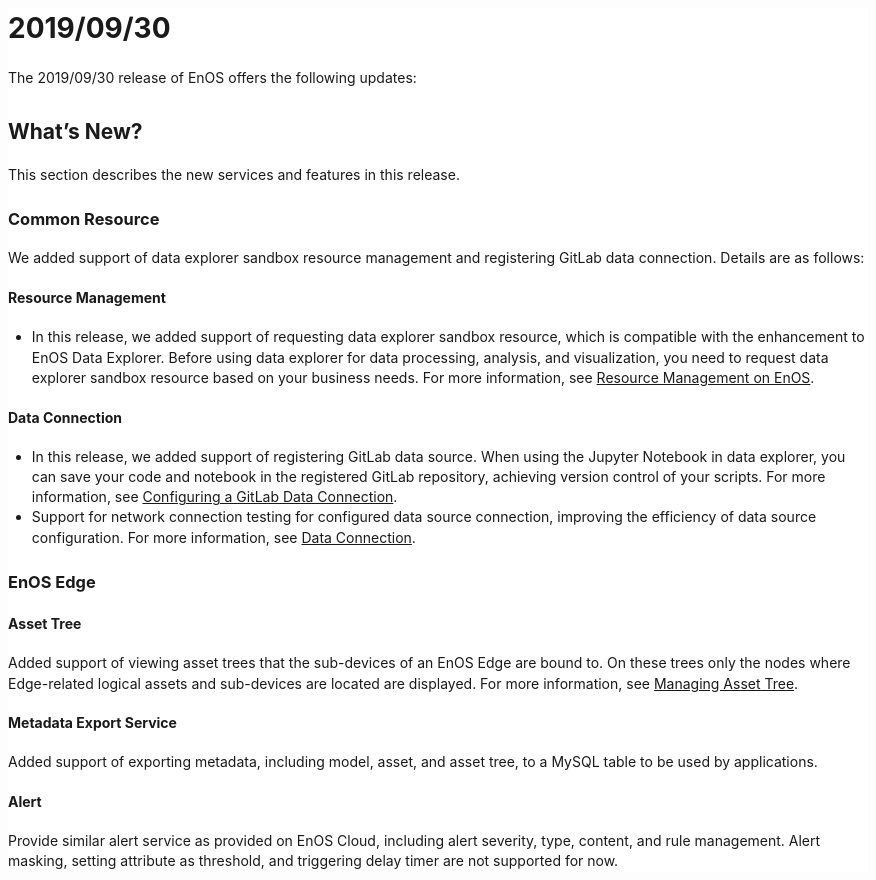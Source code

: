 # 2019/09/30

The 2019/09/30 release of EnOS offers the following updates:

## What’s New?

This section describes the new services and features in this release.


### Common Resource

We added support of data explorer sandbox resource management and registering GitLab data connection. Details are as follows:

#### Resource Management

- In this release, we added support of requesting data explorer sandbox resource, which is compatible with the enhancement to EnOS Data Explorer. Before using data explorer for data processing, analysis, and visualization, you need to request data explorer sandbox resource based on your business needs. For more information, see [Resource Management on EnOS](/docs/enos/en/2.0.9/resourcemanagement/overview.html).

#### Data Connection

- In this release, we added support of registering GitLab data source. When using the Jupyter Notebook in data explorer, you can save your code and notebook in the registered GitLab repository, achieving version control of your scripts. For more information, see [Configuring a GitLab Data Connection](/docs/offline-data/en/2.0.9/data_source/connecting_gitlab.html).
- Support for network connection testing for configured data source connection, improving the efficiency of data source configuration. For more information, see [Data Connection](/docs/offline-data/zh_CN/2.0.9/data_source/index.html).



### EnOS Edge

#### Asset Tree

Added support of viewing asset trees that the sub-devices of an EnOS Edge are bound to. On these trees only the nodes where Edge-related logical assets and sub-devices are located are displayed. For more information, see [Managing Asset Tree](/docs/device-connection/en/2.0.9/howto/asset_tree/index).

#### Metadata Export Service

Added support of exporting metadata, including model, asset, and asset tree, to a MySQL table to be used by applications.

#### Alert

Provide similar alert service as provided on EnOS Cloud, including alert severity, type, content, and rule management. Alert masking, setting attribute as threshold, and triggering delay timer are not supported for now.
